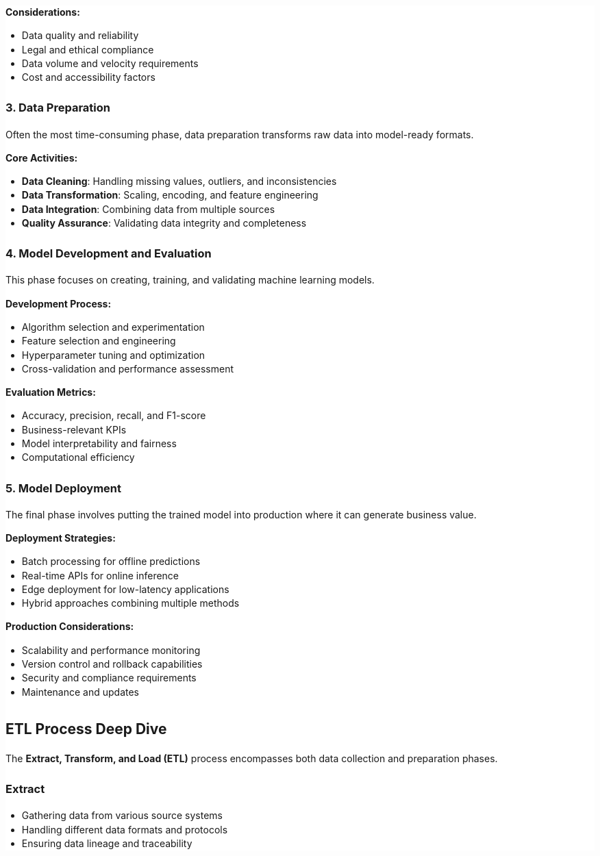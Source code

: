 **Considerations:**
- Data quality and reliability
- Legal and ethical compliance
- Data volume and velocity requirements
- Cost and accessibility factors

### 3. Data Preparation
Often the most time-consuming phase, data preparation transforms raw data into model-ready formats.

**Core Activities:**
- **Data Cleaning**: Handling missing values, outliers, and inconsistencies
- **Data Transformation**: Scaling, encoding, and feature engineering
- **Data Integration**: Combining data from multiple sources
- **Quality Assurance**: Validating data integrity and completeness

### 4. Model Development and Evaluation
This phase focuses on creating, training, and validating machine learning models.

**Development Process:**
- Algorithm selection and experimentation
- Feature selection and engineering
- Hyperparameter tuning and optimization
- Cross-validation and performance assessment

**Evaluation Metrics:**
- Accuracy, precision, recall, and F1-score
- Business-relevant KPIs
- Model interpretability and fairness
- Computational efficiency

### 5. Model Deployment
The final phase involves putting the trained model into production where it can generate business value.

**Deployment Strategies:**
- Batch processing for offline predictions
- Real-time APIs for online inference
- Edge deployment for low-latency applications
- Hybrid approaches combining multiple methods

**Production Considerations:**
- Scalability and performance monitoring
- Version control and rollback capabilities
- Security and compliance requirements
- Maintenance and updates

## ETL Process Deep Dive

The **Extract, Transform, and Load (ETL)** process encompasses both data collection and preparation phases.

### Extract
- Gathering data from various source systems
- Handling different data formats and protocols
- Ensuring data lineage and traceability

